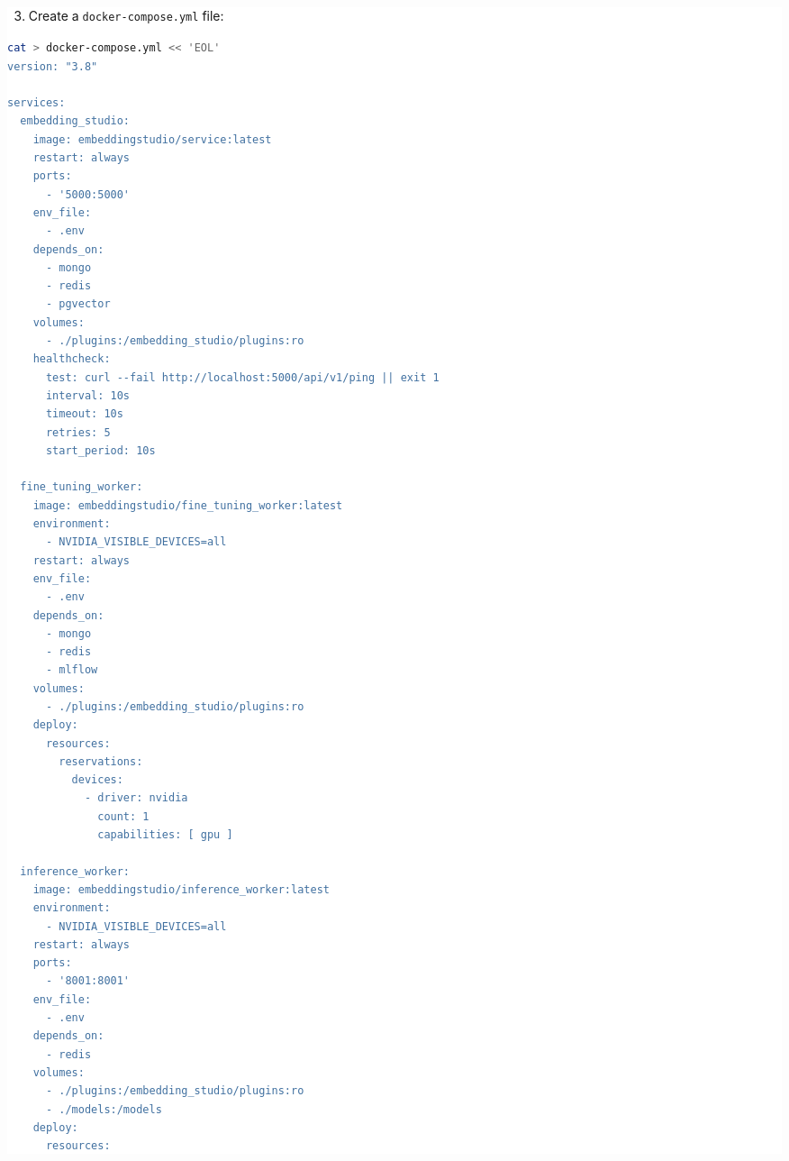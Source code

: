 3. Create a `docker-compose.yml` file:

```bash
cat > docker-compose.yml << 'EOL'
version: "3.8"

services:
  embedding_studio:
    image: embeddingstudio/service:latest
    restart: always
    ports:
      - '5000:5000'
    env_file:
      - .env
    depends_on:
      - mongo
      - redis
      - pgvector
    volumes:
      - ./plugins:/embedding_studio/plugins:ro
    healthcheck:
      test: curl --fail http://localhost:5000/api/v1/ping || exit 1
      interval: 10s
      timeout: 10s
      retries: 5
      start_period: 10s

  fine_tuning_worker:
    image: embeddingstudio/fine_tuning_worker:latest
    environment:
      - NVIDIA_VISIBLE_DEVICES=all
    restart: always
    env_file:
      - .env
    depends_on:
      - mongo
      - redis
      - mlflow
    volumes:
      - ./plugins:/embedding_studio/plugins:ro
    deploy:
      resources:
        reservations:
          devices:
            - driver: nvidia
              count: 1
              capabilities: [ gpu ]

  inference_worker:
    image: embeddingstudio/inference_worker:latest
    environment:
      - NVIDIA_VISIBLE_DEVICES=all
    restart: always
    ports:
      - '8001:8001'
    env_file:
      - .env
    depends_on:
      - redis
    volumes:
      - ./plugins:/embedding_studio/plugins:ro
      - ./models:/models
    deploy:
      resources:
```